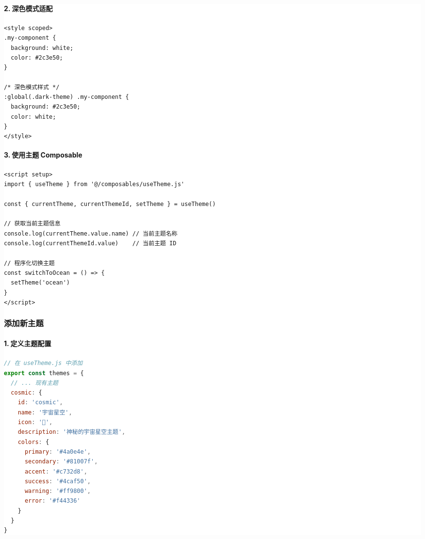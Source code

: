 #### 2. 深色模式适配

```vue
<style scoped>
.my-component {
  background: white;
  color: #2c3e50;
}

/* 深色模式样式 */
:global(.dark-theme) .my-component {
  background: #2c3e50;
  color: white;
}
</style>
```

#### 3. 使用主题 Composable

```vue
<script setup>
import { useTheme } from '@/composables/useTheme.js'

const { currentTheme, currentThemeId, setTheme } = useTheme()

// 获取当前主题信息
console.log(currentTheme.value.name) // 当前主题名称
console.log(currentThemeId.value)    // 当前主题 ID

// 程序化切换主题
const switchToOcean = () => {
  setTheme('ocean')
}
</script>
```

### 添加新主题

#### 1. 定义主题配置

```javascript
// 在 useTheme.js 中添加
export const themes = {
  // ... 现有主题
  cosmic: {
    id: 'cosmic',
    name: '宇宙星空',
    icon: '🌌',
    description: '神秘的宇宙星空主题',
    colors: {
      primary: '#4a0e4e',
      secondary: '#81007f',
      accent: '#c732d8',
      success: '#4caf50',
      warning: '#ff9800',
      error: '#f44336'
    }
  }
}
```
